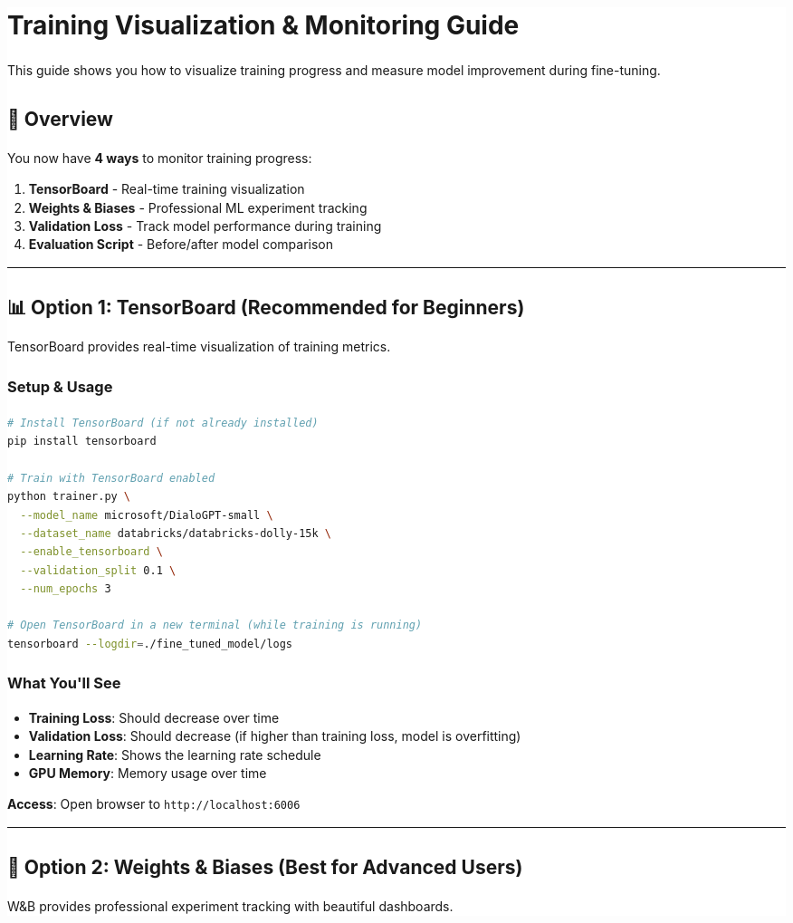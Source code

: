 # Training Visualization & Monitoring Guide

This guide shows you how to visualize training progress and measure model improvement during fine-tuning.

## 🎯 Overview

You now have **4 ways** to monitor training progress:

1. **TensorBoard** - Real-time training visualization
2. **Weights & Biases** - Professional ML experiment tracking  
3. **Validation Loss** - Track model performance during training
4. **Evaluation Script** - Before/after model comparison

---

## 📊 Option 1: TensorBoard (Recommended for Beginners)

TensorBoard provides real-time visualization of training metrics.

### Setup & Usage

```bash
# Install TensorBoard (if not already installed)
pip install tensorboard

# Train with TensorBoard enabled
python trainer.py \
  --model_name microsoft/DialoGPT-small \
  --dataset_name databricks/databricks-dolly-15k \
  --enable_tensorboard \
  --validation_split 0.1 \
  --num_epochs 3

# Open TensorBoard in a new terminal (while training is running)
tensorboard --logdir=./fine_tuned_model/logs
```

### What You'll See

- **Training Loss**: Should decrease over time
- **Validation Loss**: Should decrease (if higher than training loss, model is overfitting)
- **Learning Rate**: Shows the learning rate schedule
- **GPU Memory**: Memory usage over time

**Access**: Open browser to `http://localhost:6006`

---

## 🚀 Option 2: Weights & Biases (Best for Advanced Users)

W&B provides professional experiment tracking with beautiful dashboards.
